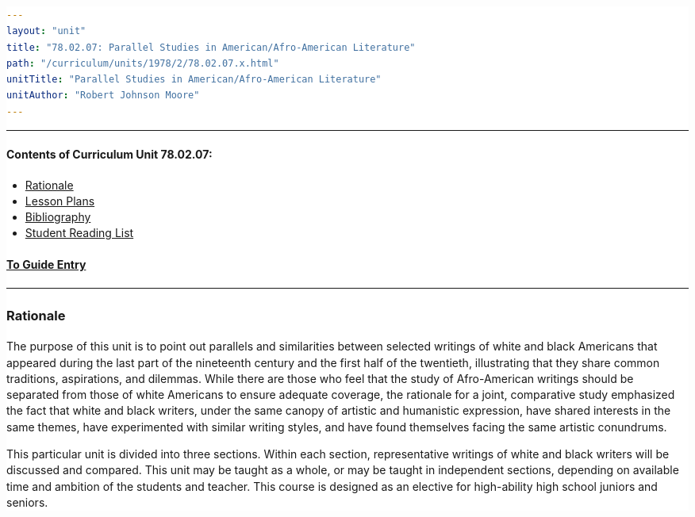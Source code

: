 ```yaml
---
layout: "unit"
title: "78.02.07: Parallel Studies in American/Afro-American Literature"
path: "/curriculum/units/1978/2/78.02.07.x.html"
unitTitle: "Parallel Studies in American/Afro-American Literature"
unitAuthor: "Robert Johnson Moore"
---
```

<body>
 <p>
 </p>
 <hr/>
 <h4>
  Contents of Curriculum Unit 78.02.07:
 </h4>
 <ul>
  <a href="#a">
   <li>
    Rationale
   </li>
  </a>
  <a href="#b">
   <li>
    Lesson Plans
   </li>
  </a>
  <a href="#c">
   <li>
    Bibliography
   </li>
  </a>
  <a href="#d">
   <li>
    Student Reading List
   </li>
  </a>
 </ul>
 <h4>
  <a href="../../../guides/1978/2/78.02.07.x.html">
   To Guide Entry
  </a>
 </h4>
 <p>
 </p>
 <hr/>
 <h3>
  Rationale
 </h3>
 The purpose of this unit is to point out parallels and similarities between selected writings of white and black Americans that appeared during the last part of the nineteenth century and the first half of the twentieth, illustrating that they share common traditions, aspirations, and dilemmas. While there are those who feel that the study of Afro-American writings should be separated from those of white Americans to ensure adequate coverage, the rationale for a joint, comparative study emphasized the fact that white and black writers, under the same canopy of artistic and humanistic expression, have shared interests in the same themes, have experimented with similar writing styles, and have found themselves facing the same artistic conundrums.
 <p>
  This particular unit is divided into three sections. Within each section, representative writings of white and black writers will be discussed and compared. This unit may be taught as a whole, or may be taught in independent sections, depending on available time and ambition of the students and teacher. This course is designed as an elective for high-ability high school juniors and seniors.
 </p>